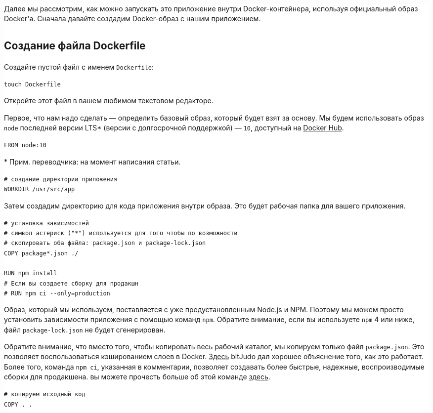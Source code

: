 ```javascript
```

Далее мы рассмотрим, как можно запускать это приложение внутри Docker-контейнера, используя официальный образ Docker'а. Сначала давайте создадим Docker-образ с нашим приложением.

## Создание файла Dockerfile

Создайте пустой файл с именем `Dockerfile`:

```markup
touch Dockerfile
```

Откройте этот файл в вашем любимом текстовом редакторе.

Первое, что нам надо сделать — определить базовый образ, который будет взят за основу. Мы будем использовать образ `node` последней версии LTS* (версии с долгосрочной поддержкой) — `10`, доступный на [Docker Hub](https://hub.docker.com/).

```docker
FROM node:10
```

\* Прим. переводчика: на момент написания статьи.

```docker
# создание директории приложения
WORKDIR /usr/src/app
```

Затем создадим директорию для кода приложения внутри образа. Это будет рабочая папка для вашего приложения.

```docker
# установка зависимостей
# символ астериск ("*") используется для того чтобы по возможности 
# скопировать оба файла: package.json и package-lock.json
COPY package*.json ./

RUN npm install
# Если вы создаете сборку для продакшн
# RUN npm ci --only=production
```

Образ, который мы используем, поставляется с уже предустановленным Node.js и NPM. Поэтому мы можем просто установить зависимости приложения с помощью команд `npm`. Обратите внимание, если вы используете `npm` 4 или ниже, файл `package-lock.json` не будет сгенерирован.

Обратите внимание, что вместо того, чтобы копировать весь рабочий каталог, мы копируем только файл `package.json`. Это позволяет воспользоваться кэшированием слоев в Docker. [Здесь](http://bitjudo.com/blog/2014/03/13/building-efficient-dockerfiles-node-dot-js/) bitJudo дал хорошее объяснение того, как это работает. Более того, команда `npm ci`, указанная в комментарии, позволяет создавать более быстрые, надежные, воспроизводимые сборки для продакшена. вы можете прочесть больше об этой команде [здесь](https://blog.npmjs.org/post/171556855892/introducing-npm-ci-for-faster-more-reliable).

```docker
# копируем исходный код
COPY . .
```
